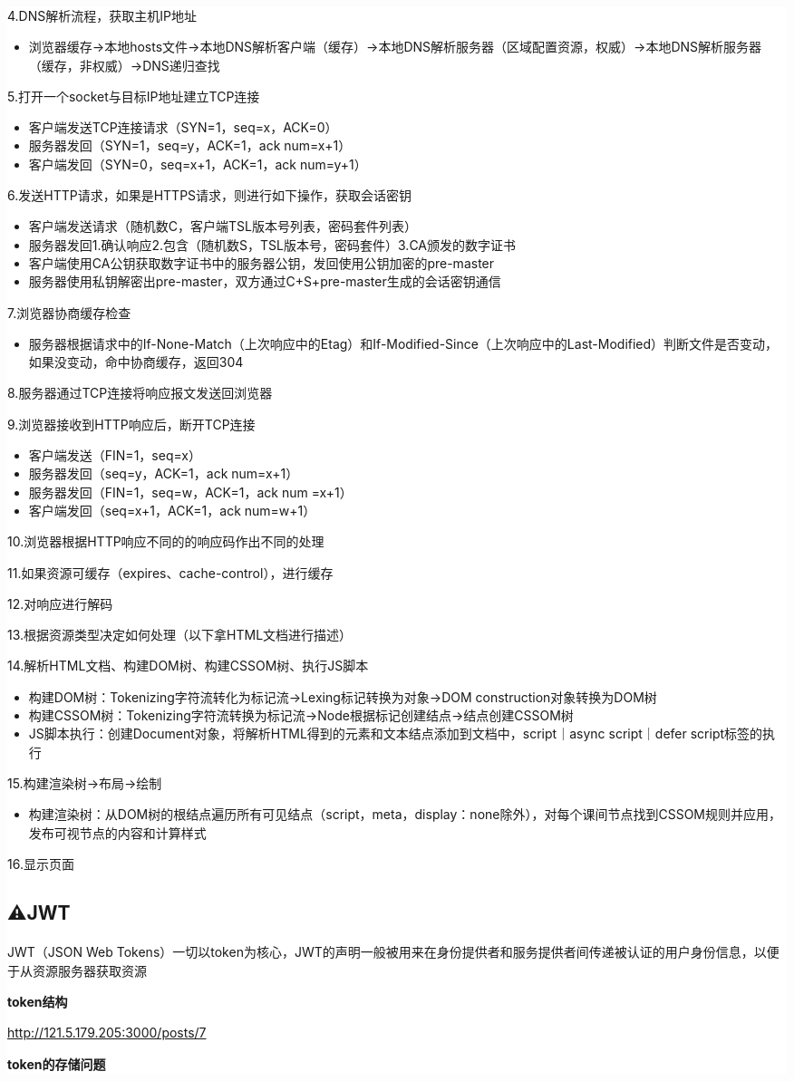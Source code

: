 4.DNS解析流程，获取主机IP地址

- 浏览器缓存->本地hosts文件->本地DNS解析客户端（缓存）->本地DNS解析服务器（区域配置资源，权威）->本地DNS解析服务器（缓存，非权威）->DNS递归查找

5.打开一个socket与目标IP地址建立TCP连接

- 客户端发送TCP连接请求（SYN=1，seq=x，ACK=0）
- 服务器发回（SYN=1，seq=y，ACK=1，ack num=x+1）
- 客户端发回（SYN=0，seq=x+1，ACK=1，ack num=y+1）

6.发送HTTP请求，如果是HTTPS请求，则进行如下操作，获取会话密钥

- 客户端发送请求（随机数C，客户端TSL版本号列表，密码套件列表）
- 服务器发回1.确认响应2.包含（随机数S，TSL版本号，密码套件）3.CA颁发的数字证书
- 客户端使用CA公钥获取数字证书中的服务器公钥，发回使用公钥加密的pre-master
- 服务器使用私钥解密出pre-master，双方通过C+S+pre-master生成的会话密钥通信

7.浏览器协商缓存检查

- 服务器根据请求中的If-None-Match（上次响应中的Etag）和If-Modified-Since（上次响应中的Last-Modified）判断文件是否变动，如果没变动，命中协商缓存，返回304

8.服务器通过TCP连接将响应报文发送回浏览器

9.浏览器接收到HTTP响应后，断开TCP连接

- 客户端发送（FIN=1，seq=x）
- 服务器发回（seq=y，ACK=1，ack num=x+1）
- 服务器发回（FIN=1，seq=w，ACK=1，ack num =x+1）
- 客户端发回（seq=x+1，ACK=1，ack num=w+1）

10.浏览器根据HTTP响应不同的的响应码作出不同的处理

11.如果资源可缓存（expires、cache-control），进行缓存

12.对响应进行解码

13.根据资源类型决定如何处理（以下拿HTML文档进行描述）

14.解析HTML文档、构建DOM树、构建CSSOM树、执行JS脚本

- 构建DOM树：Tokenizing字符流转化为标记流->Lexing标记转换为对象->DOM construction对象转换为DOM树
- 构建CSSOM树：Tokenizing字符流转换为标记流->Node根据标记创建结点->结点创建CSSOM树
- JS脚本执行：创建Document对象，将解析HTML得到的元素和文本结点添加到文档中，script｜async script｜defer script标签的执行

15.构建渲染树->布局->绘制

- 构建渲染树：从DOM树的根结点遍历所有可见结点（script，meta，display：none除外），对每个课间节点找到CSSOM规则并应用，发布可视节点的内容和计算样式

16.显示页面

## ⚠️JWT

JWT（JSON Web Tokens）一切以token为核心，JWT的声明一般被用来在身份提供者和服务提供者间传递被认证的用户身份信息，以便于从资源服务器获取资源

**token结构**

http://121.5.179.205:3000/posts/7

**token的存储问题**
